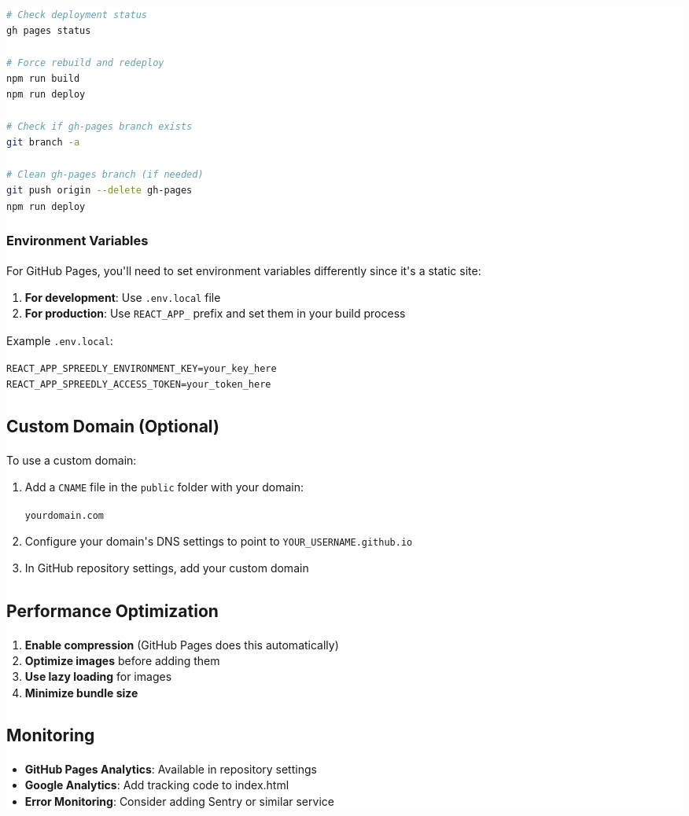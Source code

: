 ```bash
# Check deployment status
gh pages status

# Force rebuild and redeploy
npm run build
npm run deploy

# Check if gh-pages branch exists
git branch -a

# Clean gh-pages branch (if needed)
git push origin --delete gh-pages
npm run deploy
```

### Environment Variables

For GitHub Pages, you'll need to set environment variables differently since it's a static site:

1. **For development**: Use `.env.local` file
2. **For production**: Use `REACT_APP_` prefix and set them in your build process

Example `.env.local`:
```
REACT_APP_SPREEDLY_ENVIRONMENT_KEY=your_key_here
REACT_APP_SPREEDLY_ACCESS_TOKEN=your_token_here
```

## Custom Domain (Optional)

To use a custom domain:

1. Add a `CNAME` file in the `public` folder with your domain:
   ```
   yourdomain.com
   ```

2. Configure your domain's DNS settings to point to `YOUR_USERNAME.github.io`

3. In GitHub repository settings, add your custom domain

## Performance Optimization

1. **Enable compression** (GitHub Pages does this automatically)
2. **Optimize images** before adding them
3. **Use lazy loading** for images
4. **Minimize bundle size**

## Monitoring

- **GitHub Pages Analytics**: Available in repository settings
- **Google Analytics**: Add tracking code to index.html
- **Error Monitoring**: Consider adding Sentry or similar service
